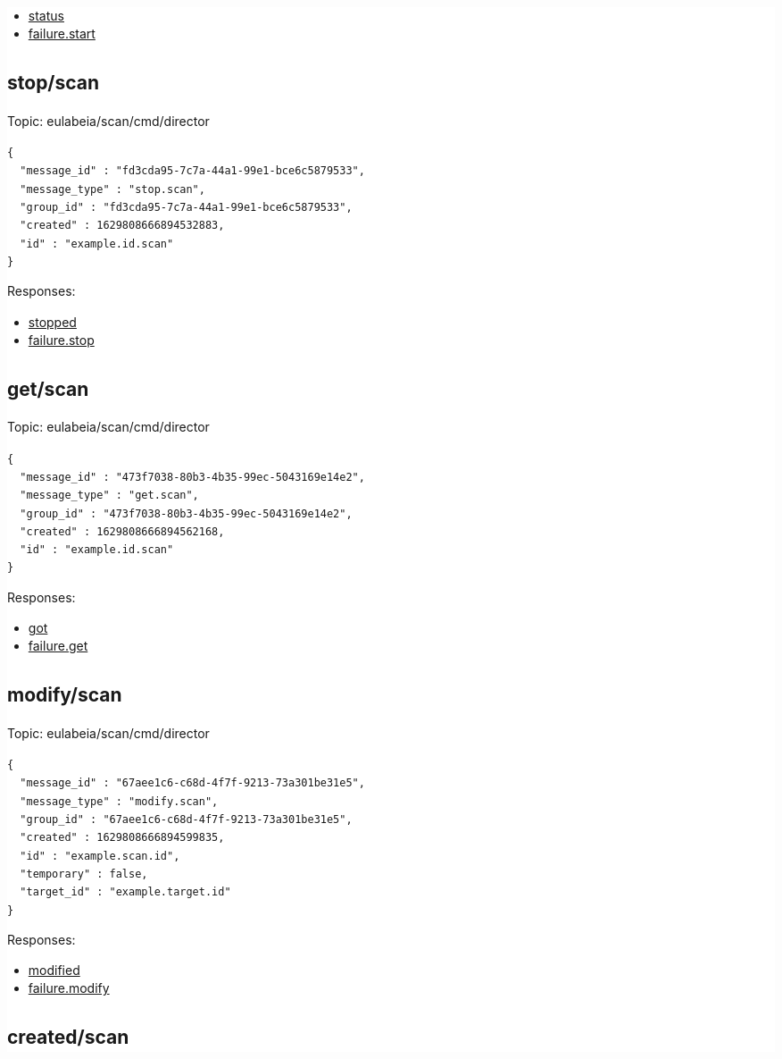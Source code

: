 - [status](#statusscan)
- [failure.start](#failurestartscan)
## stop/scan

Topic: eulabeia/scan/cmd/director
```
{
  "message_id" : "fd3cda95-7c7a-44a1-99e1-bce6c5879533",
  "message_type" : "stop.scan",
  "group_id" : "fd3cda95-7c7a-44a1-99e1-bce6c5879533",
  "created" : 1629808666894532883,
  "id" : "example.id.scan"
}
```
Responses:

- [stopped](#stoppedscan)
- [failure.stop](#failurestopscan)
## get/scan

Topic: eulabeia/scan/cmd/director
```
{
  "message_id" : "473f7038-80b3-4b35-99ec-5043169e14e2",
  "message_type" : "get.scan",
  "group_id" : "473f7038-80b3-4b35-99ec-5043169e14e2",
  "created" : 1629808666894562168,
  "id" : "example.id.scan"
}
```
Responses:

- [got](#gotscan)
- [failure.get](#failuregetscan)
## modify/scan

Topic: eulabeia/scan/cmd/director
```
{
  "message_id" : "67aee1c6-c68d-4f7f-9213-73a301be31e5",
  "message_type" : "modify.scan",
  "group_id" : "67aee1c6-c68d-4f7f-9213-73a301be31e5",
  "created" : 1629808666894599835,
  "id" : "example.scan.id",
  "temporary" : false,
  "target_id" : "example.target.id"
}
```
Responses:

- [modified](#modifiedscan)
- [failure.modify](#failuremodifyscan)
## created/scan

